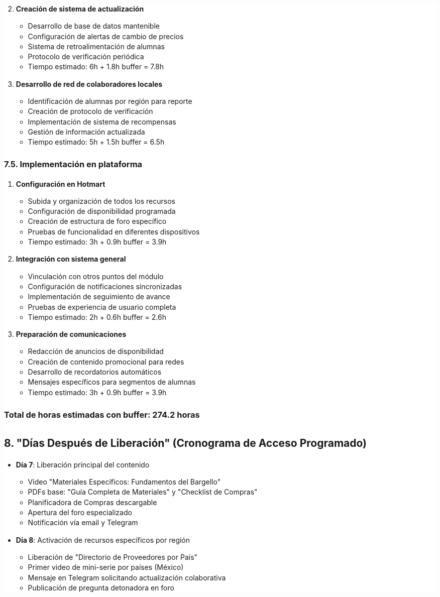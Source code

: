 2. **Creación de sistema de actualización**
   - Desarrollo de base de datos mantenible
   - Configuración de alertas de cambio de precios
   - Sistema de retroalimentación de alumnas
   - Protocolo de verificación periódica
   - Tiempo estimado: 6h + 1.8h buffer = 7.8h

3. **Desarrollo de red de colaboradores locales**
   - Identificación de alumnas por región para reporte
   - Creación de protocolo de verificación
   - Implementación de sistema de recompensas
   - Gestión de información actualizada
   - Tiempo estimado: 5h + 1.5h buffer = 6.5h

### 7.5. Implementación en plataforma
1. **Configuración en Hotmart**
   - Subida y organización de todos los recursos
   - Configuración de disponibilidad programada
   - Creación de estructura de foro específico
   - Pruebas de funcionalidad en diferentes dispositivos
   - Tiempo estimado: 3h + 0.9h buffer = 3.9h

2. **Integración con sistema general**
   - Vinculación con otros puntos del módulo
   - Configuración de notificaciones sincronizadas
   - Implementación de seguimiento de avance
   - Pruebas de experiencia de usuario completa
   - Tiempo estimado: 2h + 0.6h buffer = 2.6h

3. **Preparación de comunicaciones**
   - Redacción de anuncios de disponibilidad
   - Creación de contenido promocional para redes
   - Desarrollo de recordatorios automáticos
   - Mensajes específicos para segmentos de alumnas
   - Tiempo estimado: 3h + 0.9h buffer = 3.9h

### Total de horas estimadas con buffer: 274.2 horas

## 8. "Días Después de Liberación" (Cronograma de Acceso Programado)

- **Día 7**: Liberación principal del contenido
  - Video "Materiales Específicos: Fundamentos del Bargello"
  - PDFs base: "Guía Completa de Materiales" y "Checklist de Compras"
  - Planificadora de Compras descargable
  - Apertura del foro especializado
  - Notificación vía email y Telegram

- **Día 8**: Activación de recursos específicos por región
  - Liberación de "Directorio de Proveedores por País"
  - Primer video de mini-serie por países (México)
  - Mensaje en Telegram solicitando actualización colaborativa
  - Publicación de pregunta detonadora en foro
